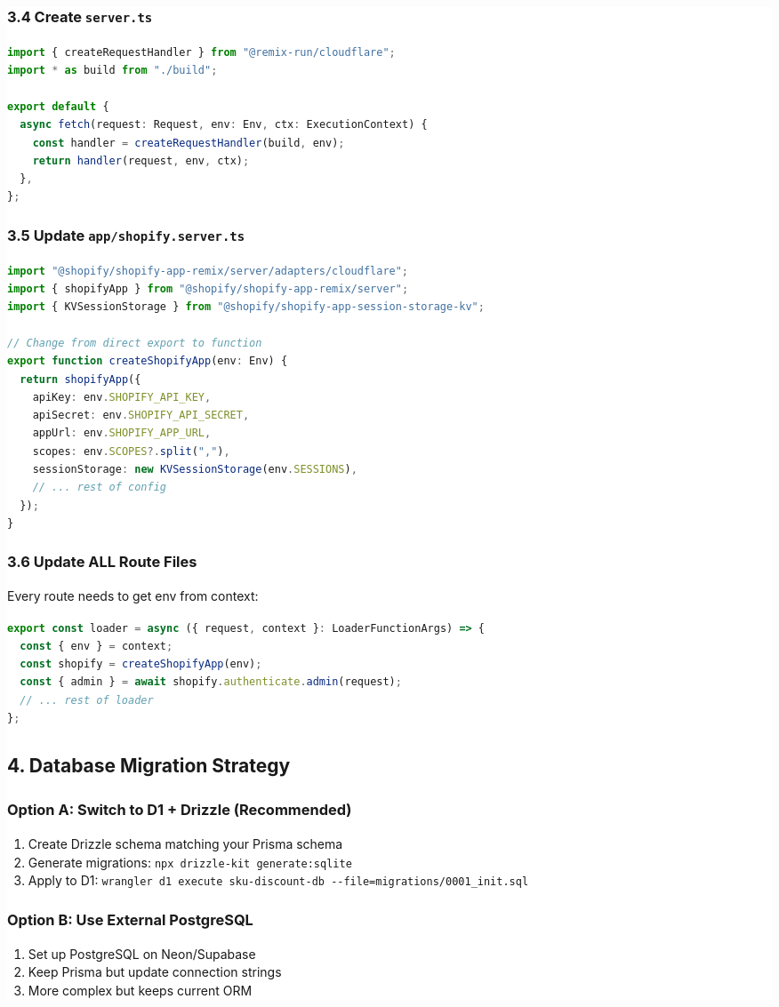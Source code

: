 ### 3.4 Create `server.ts`
```typescript
import { createRequestHandler } from "@remix-run/cloudflare";
import * as build from "./build";

export default {
  async fetch(request: Request, env: Env, ctx: ExecutionContext) {
    const handler = createRequestHandler(build, env);
    return handler(request, env, ctx);
  },
};
```

### 3.5 Update `app/shopify.server.ts`
```typescript
import "@shopify/shopify-app-remix/server/adapters/cloudflare";
import { shopifyApp } from "@shopify/shopify-app-remix/server";
import { KVSessionStorage } from "@shopify/shopify-app-session-storage-kv";

// Change from direct export to function
export function createShopifyApp(env: Env) {
  return shopifyApp({
    apiKey: env.SHOPIFY_API_KEY,
    apiSecret: env.SHOPIFY_API_SECRET,
    appUrl: env.SHOPIFY_APP_URL,
    scopes: env.SCOPES?.split(","),
    sessionStorage: new KVSessionStorage(env.SESSIONS),
    // ... rest of config
  });
}
```

### 3.6 Update ALL Route Files
Every route needs to get env from context:
```typescript
export const loader = async ({ request, context }: LoaderFunctionArgs) => {
  const { env } = context;
  const shopify = createShopifyApp(env);
  const { admin } = await shopify.authenticate.admin(request);
  // ... rest of loader
};
```

## 4. Database Migration Strategy

### Option A: Switch to D1 + Drizzle (Recommended)
1. Create Drizzle schema matching your Prisma schema
2. Generate migrations: `npx drizzle-kit generate:sqlite`
3. Apply to D1: `wrangler d1 execute sku-discount-db --file=migrations/0001_init.sql`

### Option B: Use External PostgreSQL
1. Set up PostgreSQL on Neon/Supabase
2. Keep Prisma but update connection strings
3. More complex but keeps current ORM
